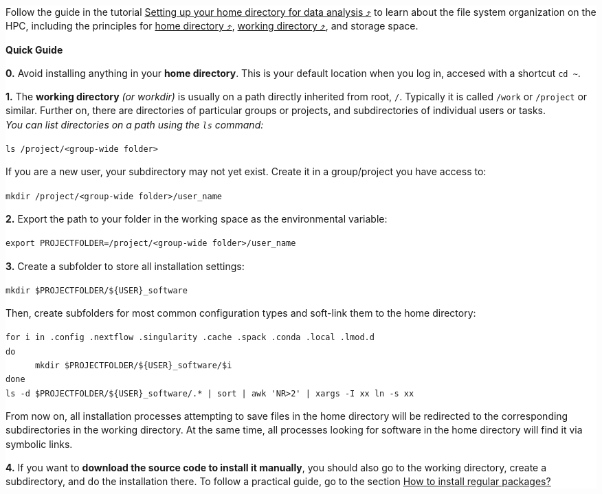 Follow the guide in the tutorial <a href="https://datascience.101workbook.org/06-IntroToHPC/00-HOME-DIRECTORY/00-setting-up-home-directory" target="_blank">Setting up your home directory for data analysis  ⤴</a> to learn about the file system organization on the HPC, including the principles for <a href="https://datascience.101workbook.org/06-IntroToHPC/00-HOME-DIRECTORY/00-setting-up-home-directory#your-home-folder" target="_blank">home directory  ⤴</a>, <a href="https://datascience.101workbook.org/06-IntroToHPC/00-HOME-DIRECTORY/00-setting-up-home-directory#your-project-folder" target="_blank">working directory  ⤴</a>, and storage space.

**Quick Guide**

**0.** Avoid installing anything in your **home directory**. This is your default location when you log in, accesed with a shortcut `cd ~`.

**1.** The **working directory** *(or workdir)* is usually on a path directly inherited from root, `/`. Typically it is called `/work` or `/project` or similar. Further on, there are directories of particular groups or projects, and subdirectories of individual users or tasks. <br><i>You can list directories on a path using the `ls` command: </i>

```
ls /project/<group-wide folder>
```

If you are a new user, your subdirectory may not yet exist. Create it in a group/project you have access to:

```
mkdir /project/<group-wide folder>/user_name
```

**2.** Export the path to your folder in the working space as the environmental variable:

```
export PROJECTFOLDER=/project/<group-wide folder>/user_name
```

**3.** Create a subfolder to store all installation settings:

```
mkdir $PROJECTFOLDER/${USER}_software
```

Then, create subfolders for most common configuration types and soft-link them to the home directory:

```
for i in .config .nextflow .singularity .cache .spack .conda .local .lmod.d
do
      mkdir $PROJECTFOLDER/${USER}_software/$i
done
ls -d $PROJECTFOLDER/${USER}_software/.* | sort | awk 'NR>2' | xargs -I xx ln -s xx
```

From now on, all installation processes attempting to save files in the home directory will be redirected to the corresponding subdirectories in the working directory. At the same time, all processes looking for software in the home directory will find it via symbolic links.

**4.** If you want to **download the source code to install it manually**, you should also go to the working directory, create a subdirectory, and do the installation there. To follow a practical guide, go to the section [How to install regular packages?](#how-to-install-regular-packages)
